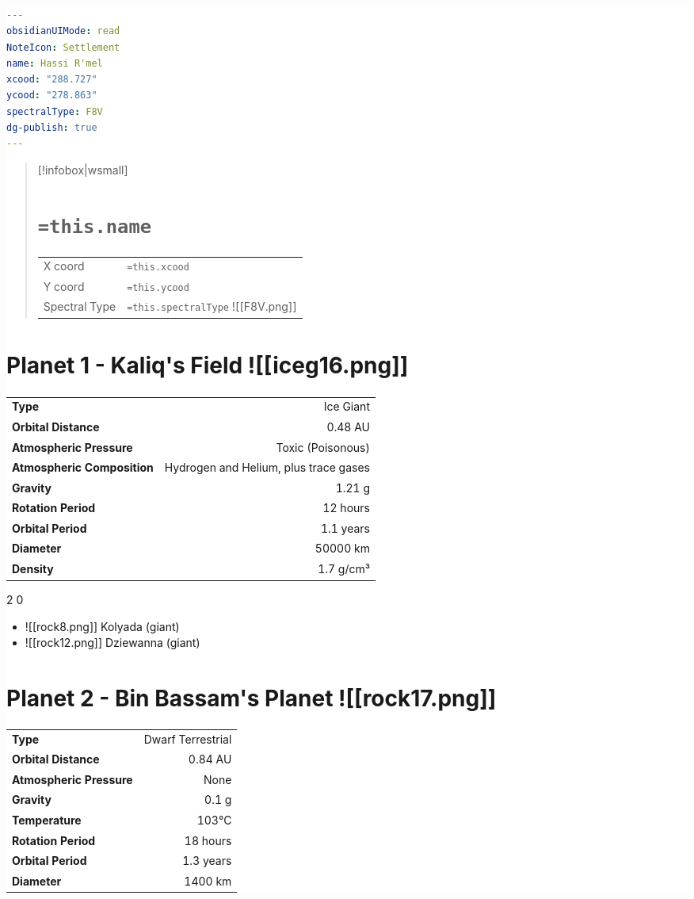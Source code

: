 ```yaml
---
obsidianUIMode: read
NoteIcon: Settlement
name: Hassi R'mel
xcood: "288.727"
ycood: "278.863"
spectralType: F8V
dg-publish: true
---
```

> [!infobox|wsmall]
> # `=this.name`
> | | |
> | - | - |
> | X coord | `=this.xcood` |
> | Y coord| `=this.ycood` |
> | Spectral Type | `=this.spectralType` ![[F8V.png]] |

# Planet 1 - Kaliq's Field ![[iceg16.png]]
|                             |                           |
| --------------------------- | -------------------------:|
| **Type**                    |             Ice Giant |
| **Orbital Distance**        |   0.48 AU |
| **Atmospheric Pressure**    |       Toxic (Poisonous) |
| **Atmospheric Composition** |      Hydrogen and Helium, plus trace gases |
| **Gravity**                 |        1.21 g |
| **Rotation Period**         |  12 hours |
| **Orbital Period** | 1.1 years |
| **Diameter**                |      50000 km | 
| **Density**                 |    1.7 g/cm³ |



2
0

- ![[rock8.png]] Kolyada (giant)
- ![[rock12.png]] Dziewanna (giant)


# Planet 2 - Bin Bassam's Planet ![[rock17.png]]
|                             |                           |
| --------------------------- | -------------------------:|
| **Type**                    |             Dwarf Terrestrial |
| **Orbital Distance**        |   0.84 AU |
| **Atmospheric Pressure**    |       None |
| **Gravity**                 |        0.1 g |
| **Temperature**             |    103°C |
| **Rotation Period**         |  18 hours |
| **Orbital Period** | 1.3 years |
| **Diameter**                |      1400 km | 